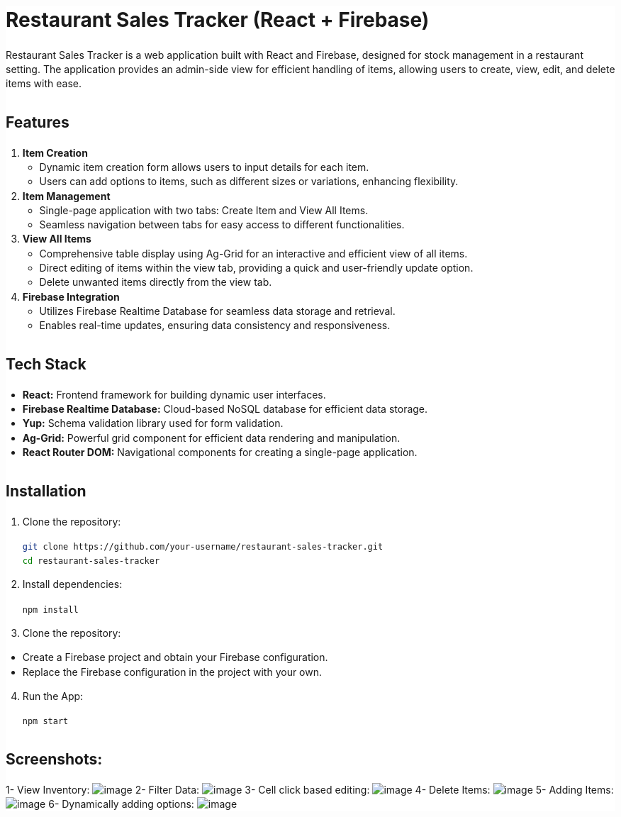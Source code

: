 # Restaurant Sales Tracker (React + Firebase)

Restaurant Sales Tracker is a web application built with React and Firebase, designed for stock management in a restaurant setting. The application provides an admin-side view for efficient handling of items, allowing users to create, view, edit, and delete items with ease.

## Features
1. **Item Creation**
   - Dynamic item creation form allows users to input details for each item.
   - Users can add options to items, such as different sizes or variations, enhancing flexibility.
2. **Item Management**
   - Single-page application with two tabs: Create Item and View All Items.
   - Seamless navigation between tabs for easy access to different functionalities.
3. **View All Items**
   - Comprehensive table display using Ag-Grid for an interactive and efficient view of all items.
   - Direct editing of items within the view tab, providing a quick and user-friendly update option.
   - Delete unwanted items directly from the view tab.
4. **Firebase Integration**
   - Utilizes Firebase Realtime Database for seamless data storage and retrieval.
   - Enables real-time updates, ensuring data consistency and responsiveness.

## Tech Stack
- **React:** Frontend framework for building dynamic user interfaces.
- **Firebase Realtime Database:** Cloud-based NoSQL database for efficient data storage.
- **Yup:** Schema validation library used for form validation.
- **Ag-Grid:** Powerful grid component for efficient data rendering and manipulation.
- **React Router DOM:** Navigational components for creating a single-page application.

## Installation
1. Clone the repository:
   ```bash
   git clone https://github.com/your-username/restaurant-sales-tracker.git
   cd restaurant-sales-tracker


2. Install dependencies:
   ```bash
   npm install

3. Clone the repository:
- Create a Firebase project and obtain your Firebase configuration.
- Replace the Firebase configuration in the project with your own.

4. Run the App:
    ```bash
   npm start

## Screenshots:
1- View Inventory: <img width="1728" alt="image" src="https://github.com/Adan-Asim/Restaurant-Sales-Tracker-React/assets/67644268/0b4f945a-5c60-4035-8bba-00816c10fdd4">
2- Filter Data: <img width="1728" alt="image" src="https://github.com/Adan-Asim/Restaurant-Sales-Tracker-React/assets/67644268/6d350dab-3195-4197-b6de-f067ab3224d9">
3- Cell click based editing: <img width="1728" alt="image" src="https://github.com/Adan-Asim/Restaurant-Sales-Tracker-React/assets/67644268/7251af3e-3aea-4507-ab72-0c2497af2d7e">
4- Delete Items: <img width="1728" alt="image" src="https://github.com/Adan-Asim/Restaurant-Sales-Tracker-React/assets/67644268/87626280-3945-476a-a0c9-aa90dd2c7765">
5- Adding Items: <img width="1728" alt="image" src="https://github.com/Adan-Asim/Restaurant-Sales-Tracker-React/assets/67644268/75eaa4ba-148d-4de1-acfe-65fb0b107587">
6- Dynamically adding options: <img width="1728" alt="image" src="https://github.com/Adan-Asim/Restaurant-Sales-Tracker-React/assets/67644268/f0632af3-3062-4668-9d41-87ce0d61dd68">
